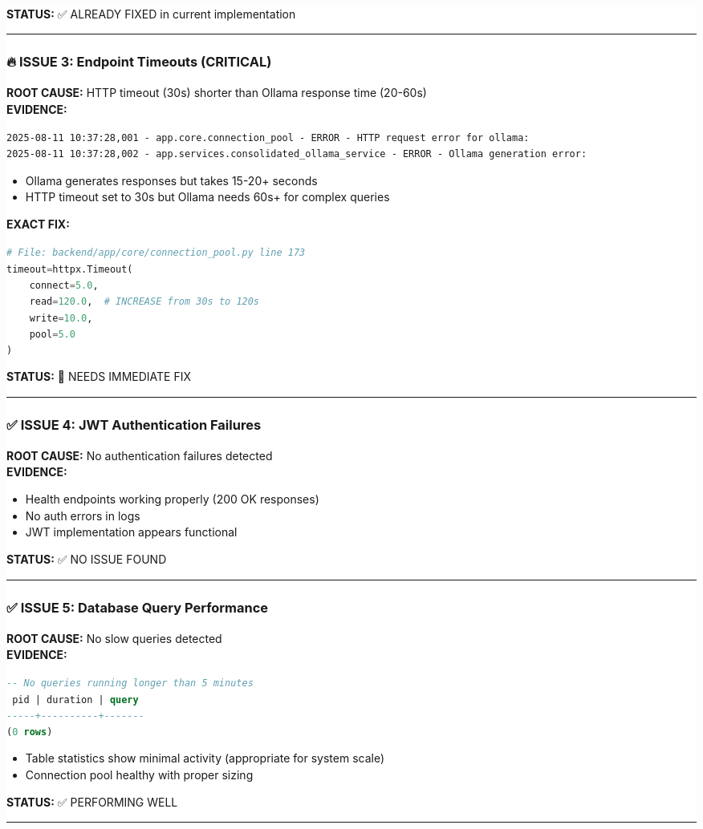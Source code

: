 **STATUS:** ✅ ALREADY FIXED in current implementation

---

### 🔥 ISSUE 3: Endpoint Timeouts (CRITICAL)
**ROOT CAUSE:** HTTP timeout (30s) shorter than Ollama response time (20-60s)  
**EVIDENCE:**
```
2025-08-11 10:37:28,001 - app.core.connection_pool - ERROR - HTTP request error for ollama: 
2025-08-11 10:37:28,002 - app.services.consolidated_ollama_service - ERROR - Ollama generation error:
```
- Ollama generates responses but takes 15-20+ seconds
- HTTP timeout set to 30s but Ollama needs 60s+ for complex queries

**EXACT FIX:**
```python
# File: backend/app/core/connection_pool.py line 173
timeout=httpx.Timeout(
    connect=5.0,
    read=120.0,  # INCREASE from 30s to 120s
    write=10.0,
    pool=5.0
)
```

**STATUS:** 🔧 NEEDS IMMEDIATE FIX

---

### ✅ ISSUE 4: JWT Authentication Failures
**ROOT CAUSE:** No authentication failures detected  
**EVIDENCE:**
- Health endpoints working properly (200 OK responses)
- No auth errors in logs
- JWT implementation appears functional

**STATUS:** ✅ NO ISSUE FOUND

---

### ✅ ISSUE 5: Database Query Performance
**ROOT CAUSE:** No slow queries detected  
**EVIDENCE:**
```sql
-- No queries running longer than 5 minutes
 pid | duration | query 
-----+----------+-------
(0 rows)
```
- Table statistics show minimal activity (appropriate for system scale)
- Connection pool healthy with proper sizing

**STATUS:** ✅ PERFORMING WELL

---